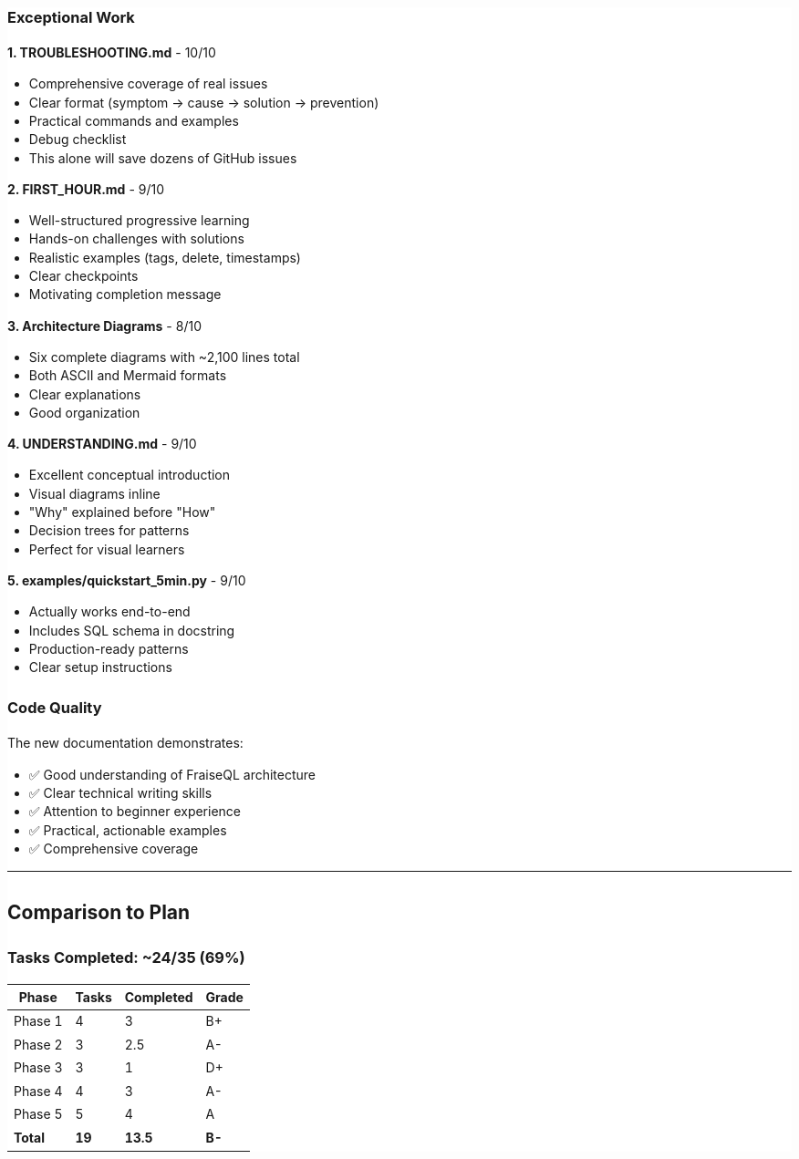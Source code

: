 ### Exceptional Work

**1. TROUBLESHOOTING.md** - 10/10
- Comprehensive coverage of real issues
- Clear format (symptom → cause → solution → prevention)
- Practical commands and examples
- Debug checklist
- This alone will save dozens of GitHub issues

**2. FIRST_HOUR.md** - 9/10
- Well-structured progressive learning
- Hands-on challenges with solutions
- Realistic examples (tags, delete, timestamps)
- Clear checkpoints
- Motivating completion message

**3. Architecture Diagrams** - 8/10
- Six complete diagrams with ~2,100 lines total
- Both ASCII and Mermaid formats
- Clear explanations
- Good organization

**4. UNDERSTANDING.md** - 9/10
- Excellent conceptual introduction
- Visual diagrams inline
- "Why" explained before "How"
- Decision trees for patterns
- Perfect for visual learners

**5. examples/quickstart_5min.py** - 9/10
- Actually works end-to-end
- Includes SQL schema in docstring
- Production-ready patterns
- Clear setup instructions

### Code Quality

The new documentation demonstrates:
- ✅ Good understanding of FraiseQL architecture
- ✅ Clear technical writing skills
- ✅ Attention to beginner experience
- ✅ Practical, actionable examples
- ✅ Comprehensive coverage

---

## Comparison to Plan

### Tasks Completed: ~24/35 (69%)

| Phase | Tasks | Completed | Grade |
|-------|-------|-----------|-------|
| Phase 1 | 4 | 3 | B+ |
| Phase 2 | 3 | 2.5 | A- |
| Phase 3 | 3 | 1 | D+ |
| Phase 4 | 4 | 3 | A- |
| Phase 5 | 5 | 4 | A |
| **Total** | **19** | **13.5** | **B-** |
